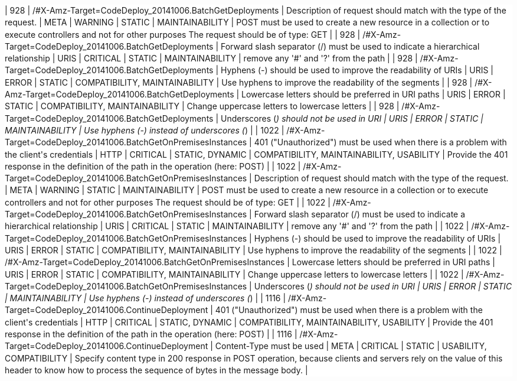 | 928      | /#X-Amz-Target=CodeDeploy_20141006.BatchGetDeployments                  | Description of request should match with the type of the request.                       | META     | WARNING  | STATIC          | MAINTAINABILITY                           | POST must be used to create a new resource in a collection or to execute controllers and not for other purposes The request should be of type: GET                                     |
| 928      | /#X-Amz-Target=CodeDeploy_20141006.BatchGetDeployments                  | Forward slash separator (/) must be used to indicate a hierarchical relationship        | URIS     | CRITICAL | STATIC          | MAINTAINABILITY                           | remove any '#' and '?' from the path                                                                                                                                                   |
| 928      | /#X-Amz-Target=CodeDeploy_20141006.BatchGetDeployments                  | Hyphens (-) should be used to improve the readability of URIs                           | URIS     | ERROR    | STATIC          | COMPATIBILITY, MAINTAINABILITY            | Use hyphens to improve the readability of the segments                                                                                                                                 |
| 928      | /#X-Amz-Target=CodeDeploy_20141006.BatchGetDeployments                  | Lowercase letters should be preferred in URI paths                                      | URIS     | ERROR    | STATIC          | COMPATIBILITY, MAINTAINABILITY            | Change uppercase letters to lowercase letters                                                                                                                                          |
| 928      | /#X-Amz-Target=CodeDeploy_20141006.BatchGetDeployments                  | Underscores (_) should not be used in URI                                               | URIS     | ERROR    | STATIC          | MAINTAINABILITY                           | Use hyphens (-) instead of underscores (_)                                                                                                                                             |
| 1022     | /#X-Amz-Target=CodeDeploy_20141006.BatchGetOnPremisesInstances          | 401 ("Unauthorized") must be used when there is a problem with the client's credentials | HTTP     | CRITICAL | STATIC, DYNAMIC | COMPATIBILITY, MAINTAINABILITY, USABILITY | Provide the 401 response in the definition of the path in the operation (here: POST)                                                                                                   |
| 1022     | /#X-Amz-Target=CodeDeploy_20141006.BatchGetOnPremisesInstances          | Description of request should match with the type of the request.                       | META     | WARNING  | STATIC          | MAINTAINABILITY                           | POST must be used to create a new resource in a collection or to execute controllers and not for other purposes The request should be of type: GET                                     |
| 1022     | /#X-Amz-Target=CodeDeploy_20141006.BatchGetOnPremisesInstances          | Forward slash separator (/) must be used to indicate a hierarchical relationship        | URIS     | CRITICAL | STATIC          | MAINTAINABILITY                           | remove any '#' and '?' from the path                                                                                                                                                   |
| 1022     | /#X-Amz-Target=CodeDeploy_20141006.BatchGetOnPremisesInstances          | Hyphens (-) should be used to improve the readability of URIs                           | URIS     | ERROR    | STATIC          | COMPATIBILITY, MAINTAINABILITY            | Use hyphens to improve the readability of the segments                                                                                                                                 |
| 1022     | /#X-Amz-Target=CodeDeploy_20141006.BatchGetOnPremisesInstances          | Lowercase letters should be preferred in URI paths                                      | URIS     | ERROR    | STATIC          | COMPATIBILITY, MAINTAINABILITY            | Change uppercase letters to lowercase letters                                                                                                                                          |
| 1022     | /#X-Amz-Target=CodeDeploy_20141006.BatchGetOnPremisesInstances          | Underscores (_) should not be used in URI                                               | URIS     | ERROR    | STATIC          | MAINTAINABILITY                           | Use hyphens (-) instead of underscores (_)                                                                                                                                             |
| 1116     | /#X-Amz-Target=CodeDeploy_20141006.ContinueDeployment                   | 401 ("Unauthorized") must be used when there is a problem with the client's credentials | HTTP     | CRITICAL | STATIC, DYNAMIC | COMPATIBILITY, MAINTAINABILITY, USABILITY | Provide the 401 response in the definition of the path in the operation (here: POST)                                                                                                   |
| 1116     | /#X-Amz-Target=CodeDeploy_20141006.ContinueDeployment                   | Content-Type must be used                                                               | META     | CRITICAL | STATIC          | USABILITY, COMPATIBILITY                  | Specify content type in 200 response in POST operation, because clients and servers rely on the value of this header to know how to process the sequence of bytes in the message body. |